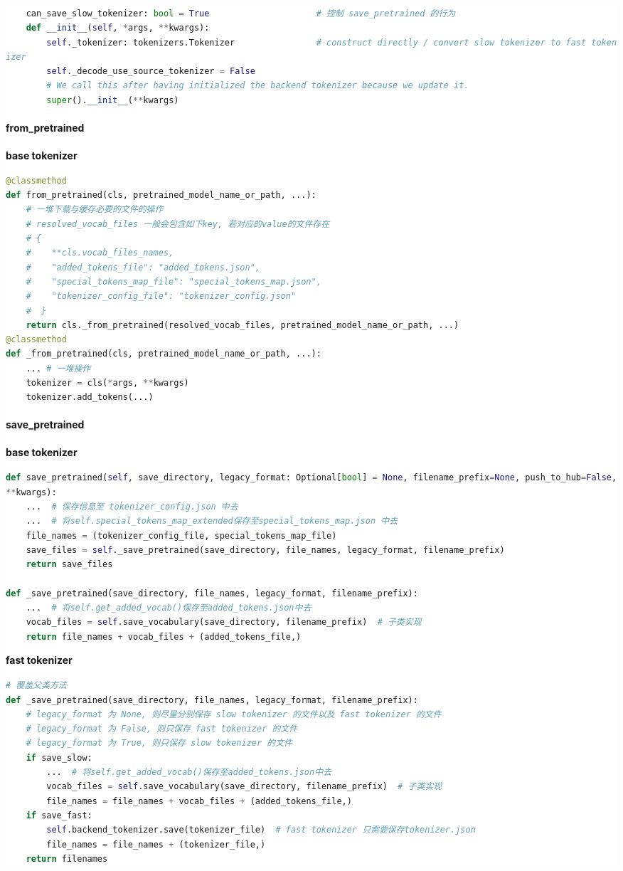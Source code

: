 ```python
    can_save_slow_tokenizer: bool = True                     # 控制 save_pretrained 的行为
    def __init__(self, *args, **kwargs):
        self._tokenizer: tokenizers.Tokenizer                # construct directly / convert slow tokenizer to fast tokenizer
        self._decode_use_source_tokenizer = False
        # We call this after having initialized the backend tokenizer because we update it.
        super().__init__(**kwargs)
```


#### from_pretrained

**base tokenizer**

```python
@classmethod
def from_pretrained(cls, pretrained_model_name_or_path, ...):
    # 一堆下载与缓存必要的文件的操作
    # resolved_vocab_files 一般会包含如下key, 若对应的value的文件存在
    # {
    #    **cls.vocab_files_names,
    #    "added_tokens_file": "added_tokens.json",
    #    "special_tokens_map_file": "special_tokens_map.json",
    #    "tokenizer_config_file": "tokenizer_config.json"
    #  }
    return cls._from_pretrained(resolved_vocab_files, pretrained_model_name_or_path, ...)
@classmethod
def _from_pretrained(cls, pretrained_model_name_or_path, ...):
    ... # 一堆操作
    tokenizer = cls(*args, **kwargs)
    tokenizer.add_tokens(...)
```

#### save_pretrained

**base tokenizer**
```python
def save_pretrained(self, save_directory, legacy_format: Optional[bool] = None, filename_prefix=None, push_to_hub=False, **kwargs):
    ...  # 保存信息至 tokenizer_config.json 中去
    ...  # 将self.special_tokens_map_extended保存至special_tokens_map.json 中去
    file_names = (tokenizer_config_file, special_tokens_map_file)
    save_files = self._save_pretrained(save_directory, file_names, legacy_format, filename_prefix)
    return save_files

def _save_pretrained(save_directory, file_names, legacy_format, filename_prefix):
    ...  # 将self.get_added_vocab()保存至added_tokens.json中去
    vocab_files = self.save_vocabulary(save_directory, filename_prefix)  # 子类实现
    return file_names + vocab_files + (added_tokens_file,)
```

**fast tokenizer**
```python
# 覆盖父类方法
def _save_pretrained(save_directory, file_names, legacy_format, filename_prefix):
    # legacy_format 为 None, 则尽量分别保存 slow tokenizer 的文件以及 fast tokenizer 的文件
    # legacy_format 为 False, 则只保存 fast tokenizer 的文件
    # legacy_format 为 True, 则只保存 slow tokenizer 的文件
    if save_slow:
        ...  # 将self.get_added_vocab()保存至added_tokens.json中去
        vocab_files = self.save_vocabulary(save_directory, filename_prefix)  # 子类实现
        file_names = file_names + vocab_files + (added_tokens_file,)
    if save_fast:
        self.backend_tokenizer.save(tokenizer_file)  # fast tokenizer 只需要保存tokenizer.json
        file_names = file_names + (tokenizer_file,)
    return filenames
```